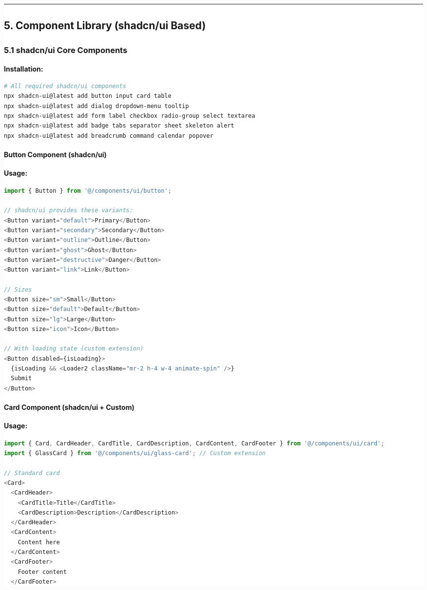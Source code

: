 ```css
```

---

## 5. Component Library (shadcn/ui Based)

### 5.1 shadcn/ui Core Components

**Installation:**
```bash
# All required shadcn/ui components
npx shadcn-ui@latest add button input card table
npx shadcn-ui@latest add dialog dropdown-menu tooltip
npx shadcn-ui@latest add form label checkbox radio-group select textarea
npx shadcn-ui@latest add badge tabs separator sheet skeleton alert
npx shadcn-ui@latest add breadcrumb command calendar popover
```

#### Button Component (shadcn/ui)

**Usage:**
```typescript
import { Button } from '@/components/ui/button';

// shadcn/ui provides these variants:
<Button variant="default">Primary</Button>
<Button variant="secondary">Secondary</Button>
<Button variant="outline">Outline</Button>
<Button variant="ghost">Ghost</Button>
<Button variant="destructive">Danger</Button>
<Button variant="link">Link</Button>

// Sizes
<Button size="sm">Small</Button>
<Button size="default">Default</Button>
<Button size="lg">Large</Button>
<Button size="icon">Icon</Button>

// With loading state (custom extension)
<Button disabled={isLoading}>
  {isLoading && <Loader2 className="mr-2 h-4 w-4 animate-spin" />}
  Submit
</Button>
```

#### Card Component (shadcn/ui + Custom)

**Usage:**
```typescript
import { Card, CardHeader, CardTitle, CardDescription, CardContent, CardFooter } from '@/components/ui/card';
import { GlassCard } from '@/components/ui/glass-card'; // Custom extension

// Standard card
<Card>
  <CardHeader>
    <CardTitle>Title</CardTitle>
    <CardDescription>Description</CardDescription>
  </CardHeader>
  <CardContent>
    Content here
  </CardContent>
  <CardFooter>
    Footer content
  </CardFooter>
```